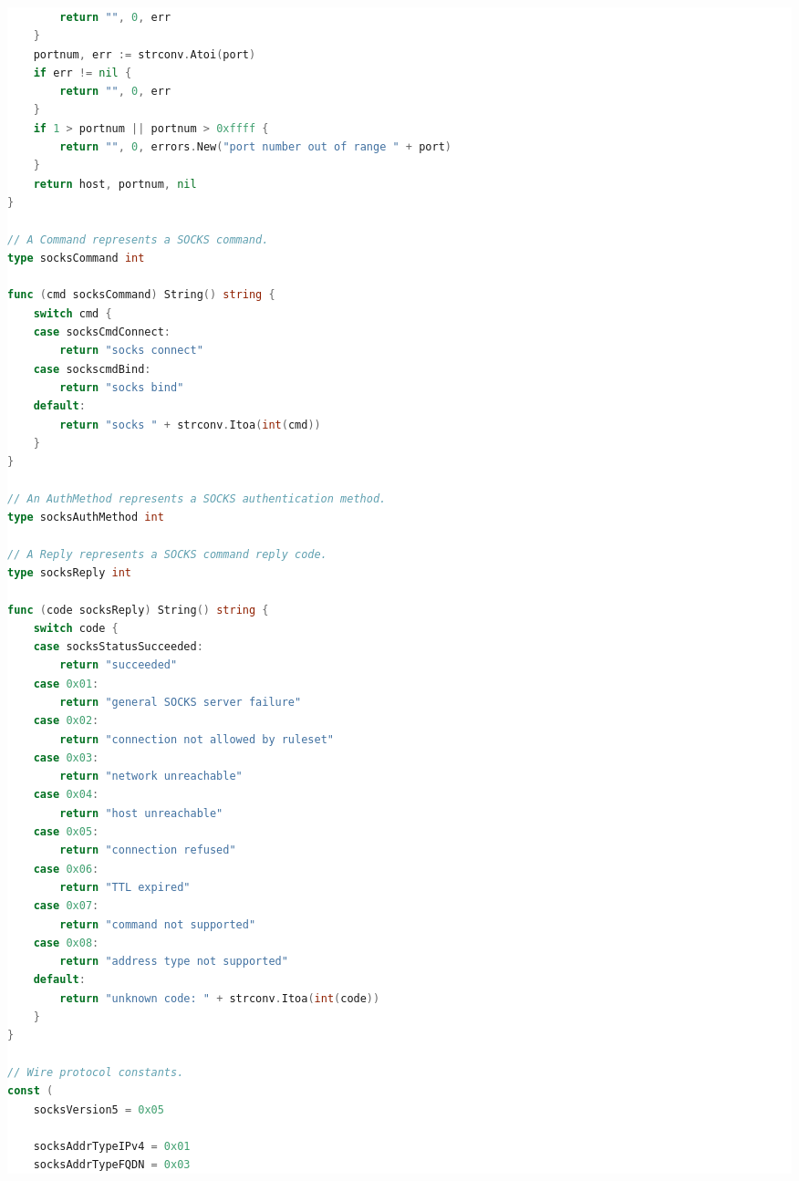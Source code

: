 ```go
		return "", 0, err
	}
	portnum, err := strconv.Atoi(port)
	if err != nil {
		return "", 0, err
	}
	if 1 > portnum || portnum > 0xffff {
		return "", 0, errors.New("port number out of range " + port)
	}
	return host, portnum, nil
}

// A Command represents a SOCKS command.
type socksCommand int

func (cmd socksCommand) String() string {
	switch cmd {
	case socksCmdConnect:
		return "socks connect"
	case sockscmdBind:
		return "socks bind"
	default:
		return "socks " + strconv.Itoa(int(cmd))
	}
}

// An AuthMethod represents a SOCKS authentication method.
type socksAuthMethod int

// A Reply represents a SOCKS command reply code.
type socksReply int

func (code socksReply) String() string {
	switch code {
	case socksStatusSucceeded:
		return "succeeded"
	case 0x01:
		return "general SOCKS server failure"
	case 0x02:
		return "connection not allowed by ruleset"
	case 0x03:
		return "network unreachable"
	case 0x04:
		return "host unreachable"
	case 0x05:
		return "connection refused"
	case 0x06:
		return "TTL expired"
	case 0x07:
		return "command not supported"
	case 0x08:
		return "address type not supported"
	default:
		return "unknown code: " + strconv.Itoa(int(code))
	}
}

// Wire protocol constants.
const (
	socksVersion5 = 0x05

	socksAddrTypeIPv4 = 0x01
	socksAddrTypeFQDN = 0x03
```